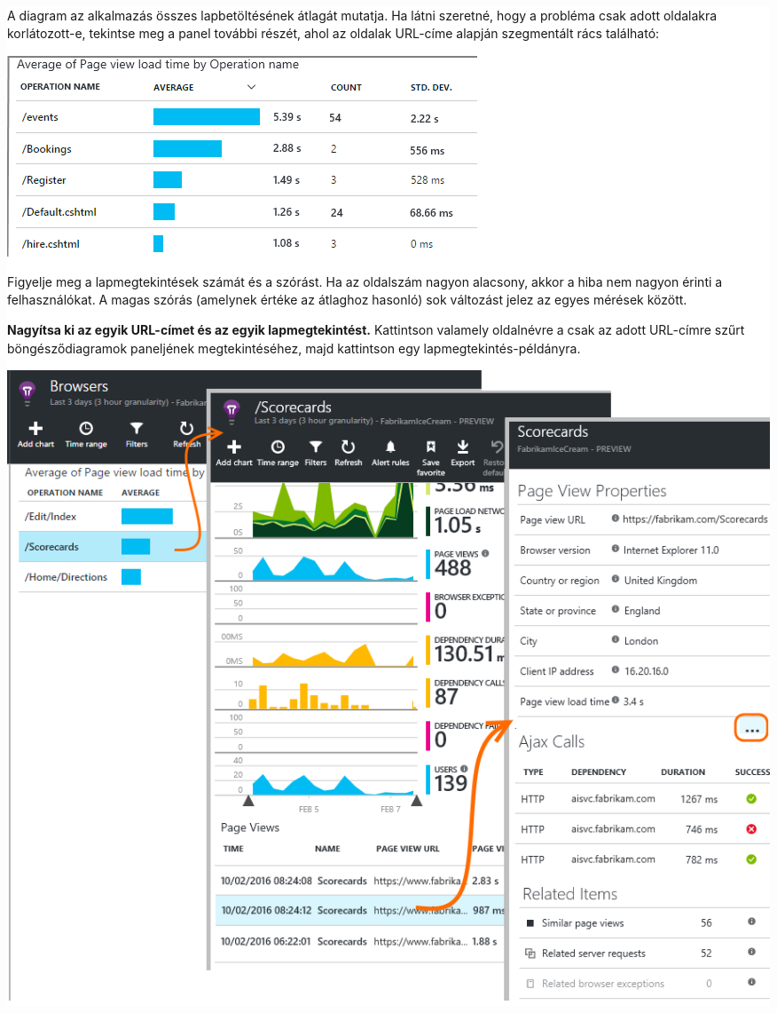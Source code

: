 A diagram az alkalmazás összes lapbetöltésének átlagát mutatja. Ha látni szeretné, hogy a probléma csak adott oldalakra korlátozott-e, tekintse meg a panel további részét, ahol az oldalak URL-címe alapján szegmentált rács található:

![](./media/app-insights-javascript/09-page-perf.png)

Figyelje meg a lapmegtekintések számát és a szórást. Ha az oldalszám nagyon alacsony, akkor a hiba nem nagyon érinti a felhasználókat. A magas szórás (amelynek értéke az átlaghoz hasonló) sok változást jelez az egyes mérések között.

**Nagyítsa ki az egyik URL-címet és az egyik lapmegtekintést.** Kattintson valamely oldalnévre a csak az adott URL-címre szűrt böngésződiagramok paneljének megtekintéséhez, majd kattintson egy lapmegtekintés-példányra.

![](./media/app-insights-javascript/35.png)
